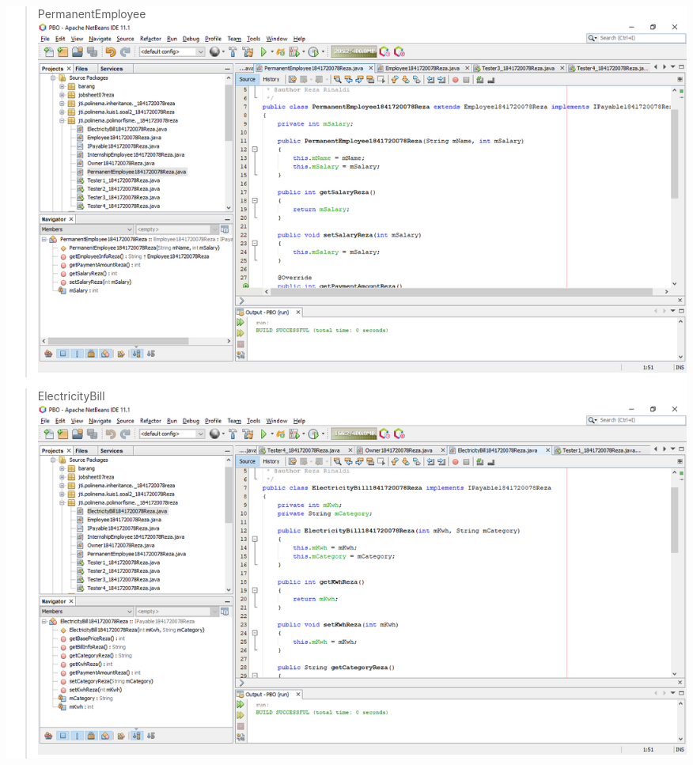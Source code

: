 > PermanentEmployee
> ![Percobaan 1](img/percobaan1_4.png)

> ElectricityBill
> ![Percobaan 1](img/percobaan1_5.png)

